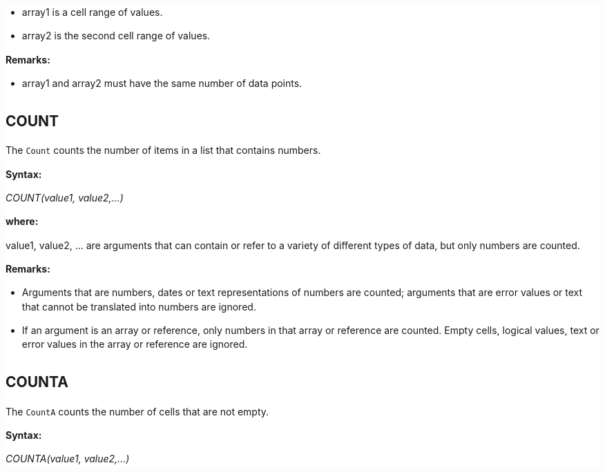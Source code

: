 

* array1 is a cell range of values.



* array2 is the second cell range of values.



**Remarks:**



* array1 and array2 must have the same number of data points.



## COUNT



The `Count` counts the number of items in a list that contains numbers.



**Syntax:**



_COUNT(value1, value2,...)_



**where:**



value1, value2, ... are arguments that can contain or refer to a variety of different types of data, but only numbers are counted.



**Remarks:**



* Arguments that are numbers, dates or text representations of numbers are counted; arguments that are error values or text that cannot be translated into numbers are ignored.



* If an argument is an array or reference, only numbers in that array or reference are counted. Empty cells, logical values, text or error values in the array or reference are ignored.



## COUNTA



The `CountA` counts the number of cells that are not empty.



**Syntax:**



_COUNTA(value1, value2,...)_


